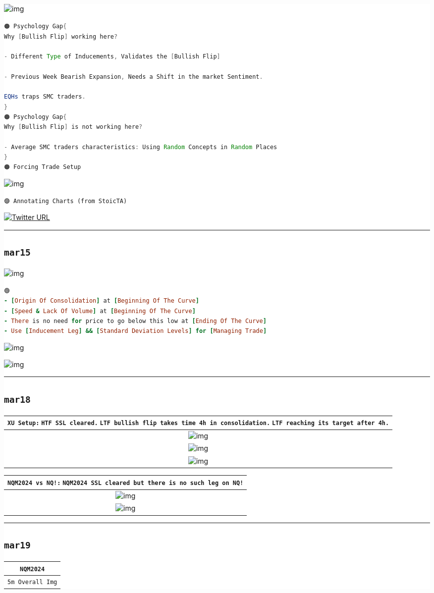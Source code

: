 ![img](https://www.tradingview.com/x/mw4yv48O/ "img")
```java
🟠 Psychology Gap{
Why [Bullish Flip] working here?

- Different Type of Inducements, Validates the [Bullish Flip]

- Previous Week Bearish Expansion, Needs a Shift in the market Sentiment.

EQHs traps SMC traders.
}
🟠 Psychology Gap{
Why [Bullish Flip] is not working here?

- Average SMC traders characteristics: Using Random Concepts in Random Places
}
🟠 Forcing Trade Setup
```
![img](https://www.tradingview.com/x/bo2Vr1Ly/ "img")
````
🟣 Annotating Charts (from StoicTA)
````
[![Twitter URL](https://img.shields.io/twitter/url/https/twitter.com/bukotsunikki.svg?style=social)](https://twitter.com/StoicTA/status/1768372616883065342) 
___    
## `mar15`
![img](https://www.tradingview.com/x/ypJRhgPA/ "img")
````ruby
🟢 
- [Origin Of Consolidation] at [Beginning Of The Curve]
- [Speed & Lack Of Volume] at [Beginning Of The Curve] 
- There is no need for price to go below this low at [Ending Of The Curve] 
- Use [Inducement Leg] && [Standard Deviation Levels] for [Managing Trade]
````
![img](https://www.tradingview.com/x/zbvhMEMS/ "img")

![img](https://www.tradingview.com/x/5Jy9HOh0/ "img")
___    
## `mar18`
| `XU Setup:` `HTF SSL cleared.` `LTF bullish flip takes time 4h in consolidation.` `LTF reaching its target after 4h.` | 
| :---: |
| ![img](https://www.tradingview.com/x/2FdePLsR/ "img") |
| ![img](https://www.tradingview.com/x/em85CnKh/ "img") |
| ![img](https://www.tradingview.com/x/cmNktH0P/ "img") |

| `NQM2024 vs NQ!:` `NQM2024 SSL cleared but there is no such leg on NQ!` |
| :---: |
| ![img](https://www.tradingview.com/x/8LJu80Ey/ "img") |
| ![img](https://www.tradingview.com/x/9in8GjmV/ "img") |
___    
## `mar19`
| `NQM2024` |
| :---: |
| `5m Overall Img` |